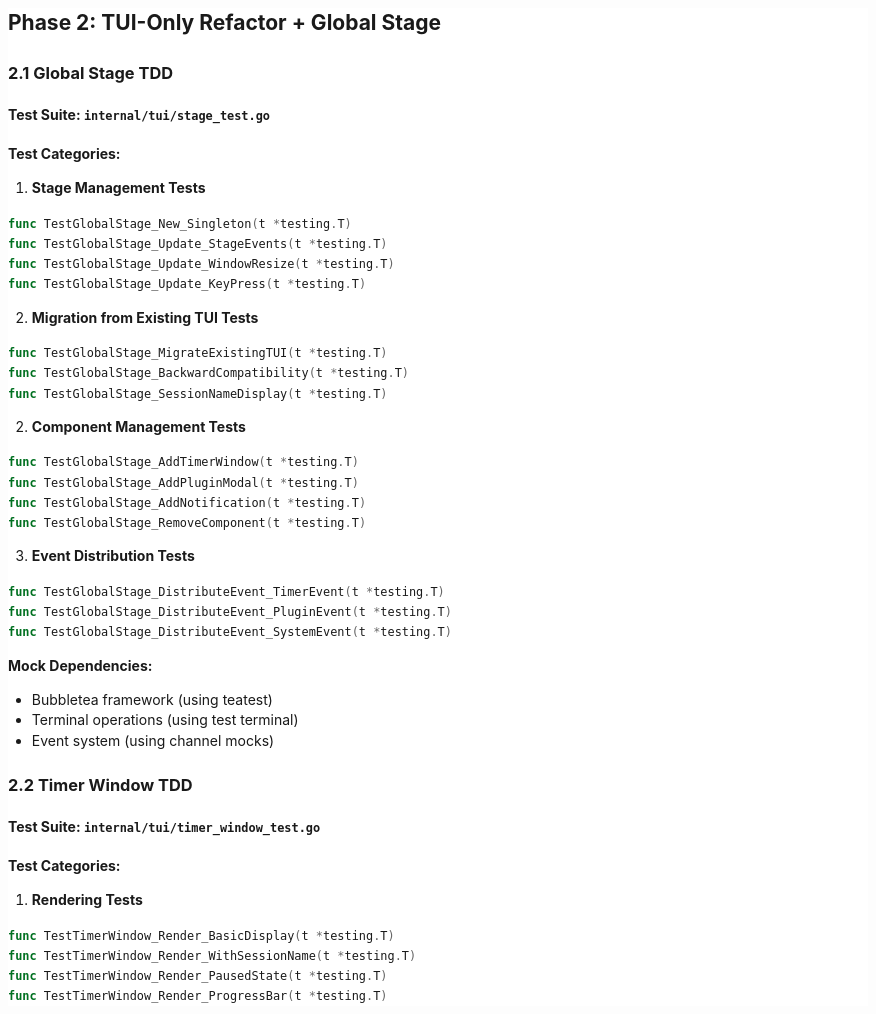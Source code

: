 ## Phase 2: TUI-Only Refactor + Global Stage

### 2.1 Global Stage TDD

#### Test Suite: `internal/tui/stage_test.go`

**Test Categories:**

1. **Stage Management Tests**
```go
func TestGlobalStage_New_Singleton(t *testing.T)
func TestGlobalStage_Update_StageEvents(t *testing.T)
func TestGlobalStage_Update_WindowResize(t *testing.T)
func TestGlobalStage_Update_KeyPress(t *testing.T)
```

2. **Migration from Existing TUI Tests**
```go
func TestGlobalStage_MigrateExistingTUI(t *testing.T)
func TestGlobalStage_BackwardCompatibility(t *testing.T)
func TestGlobalStage_SessionNameDisplay(t *testing.T)
```

2. **Component Management Tests**
```go
func TestGlobalStage_AddTimerWindow(t *testing.T)
func TestGlobalStage_AddPluginModal(t *testing.T)
func TestGlobalStage_AddNotification(t *testing.T)
func TestGlobalStage_RemoveComponent(t *testing.T)
```

3. **Event Distribution Tests**
```go
func TestGlobalStage_DistributeEvent_TimerEvent(t *testing.T)
func TestGlobalStage_DistributeEvent_PluginEvent(t *testing.T)
func TestGlobalStage_DistributeEvent_SystemEvent(t *testing.T)
```

**Mock Dependencies:**
- Bubbletea framework (using teatest)
- Terminal operations (using test terminal)
- Event system (using channel mocks)

### 2.2 Timer Window TDD

#### Test Suite: `internal/tui/timer_window_test.go`

**Test Categories:**

1. **Rendering Tests**
```go
func TestTimerWindow_Render_BasicDisplay(t *testing.T)
func TestTimerWindow_Render_WithSessionName(t *testing.T)
func TestTimerWindow_Render_PausedState(t *testing.T)
func TestTimerWindow_Render_ProgressBar(t *testing.T)
```
